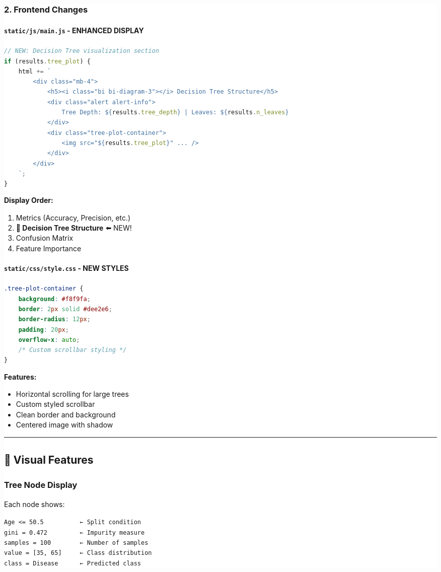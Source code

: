 ### 2. Frontend Changes

#### `static/js/main.js` - ENHANCED DISPLAY
```javascript
// NEW: Decision Tree visualization section
if (results.tree_plot) {
    html += `
        <div class="mb-4">
            <h5><i class="bi bi-diagram-3"></i> Decision Tree Structure</h5>
            <div class="alert alert-info">
                Tree Depth: ${results.tree_depth} | Leaves: ${results.n_leaves}
            </div>
            <div class="tree-plot-container">
                <img src="${results.tree_plot}" ... />
            </div>
        </div>
    `;
}
```

**Display Order:**
1. Metrics (Accuracy, Precision, etc.)
2. **🌳 Decision Tree Structure** ⬅️ NEW!
3. Confusion Matrix
4. Feature Importance

#### `static/css/style.css` - NEW STYLES
```css
.tree-plot-container {
    background: #f8f9fa;
    border: 2px solid #dee2e6;
    border-radius: 12px;
    padding: 20px;
    overflow-x: auto;
    /* Custom scrollbar styling */
}
```

**Features:**
- Horizontal scrolling for large trees
- Custom styled scrollbar
- Clean border and background
- Centered image with shadow

---

## 🎨 Visual Features

### Tree Node Display
Each node shows:
```
Age <= 50.5          ← Split condition
gini = 0.472         ← Impurity measure
samples = 100        ← Number of samples
value = [35, 65]     ← Class distribution
class = Disease      ← Predicted class
```
